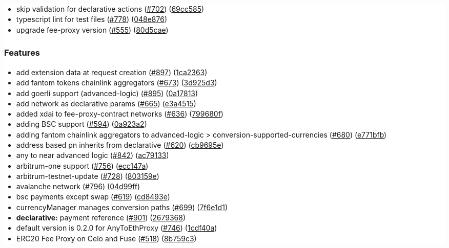 - skip validation for declarative actions ([#702](https://github.com/RequestNetwork/requestNetwork/issues/702)) ([69cc585](https://github.com/RequestNetwork/requestNetwork/commit/69cc5853d552cf5c5cf69baf9bae8466f1012fb4))
- typescript lint for test files ([#778](https://github.com/RequestNetwork/requestNetwork/issues/778)) ([048e876](https://github.com/RequestNetwork/requestNetwork/commit/048e876a905516be0de8a31d446e4572eb74eccb))
- upgrade fee-proxy version ([#555](https://github.com/RequestNetwork/requestNetwork/issues/555)) ([80d5cae](https://github.com/RequestNetwork/requestNetwork/commit/80d5caeda202ba040b028746ef718f7c12b21c37))

### Features

- add extension data at request creation ([#897](https://github.com/RequestNetwork/requestNetwork/issues/897)) ([1ca2363](https://github.com/RequestNetwork/requestNetwork/commit/1ca2363b08284fe04e481cccdf768db0f5016e24))
- add fantom tokens chainlink aggregators ([#673](https://github.com/RequestNetwork/requestNetwork/issues/673)) ([3d925d3](https://github.com/RequestNetwork/requestNetwork/commit/3d925d36cbc42a4a7c372d42091bfddd5f121414))
- add goerli support (advanced-logic) ([#895](https://github.com/RequestNetwork/requestNetwork/issues/895)) ([0a17813](https://github.com/RequestNetwork/requestNetwork/commit/0a1781398ddd5c961ab71f343147f08ae0762c7b))
- add network as declarative params ([#665](https://github.com/RequestNetwork/requestNetwork/issues/665)) ([e3a4515](https://github.com/RequestNetwork/requestNetwork/commit/e3a4515e23261b79a377ff8ce3d7a5c8d8e84127))
- added xdai to fee-proxy-contract networks ([#636](https://github.com/RequestNetwork/requestNetwork/issues/636)) ([799680f](https://github.com/RequestNetwork/requestNetwork/commit/799680f21d6a8bc32b4981f6668f6db04e841a64))
- adding BSC support ([#594](https://github.com/RequestNetwork/requestNetwork/issues/594)) ([0a923a2](https://github.com/RequestNetwork/requestNetwork/commit/0a923a2d7403fa7a280ff8f74fd9f998d56cee23))
- adding fantom chainlink aggregators to advanced-logic > conversion-supported-currencies ([#680](https://github.com/RequestNetwork/requestNetwork/issues/680)) ([e771bfb](https://github.com/RequestNetwork/requestNetwork/commit/e771bfbc8a508880ce9184bda24a32463c2374c3))
- address based pn inherits from declarative ([#620](https://github.com/RequestNetwork/requestNetwork/issues/620)) ([cb9695e](https://github.com/RequestNetwork/requestNetwork/commit/cb9695eb9bf0c0180b1524a11aab9e52c5f3299b))
- any to near advanced logic ([#842](https://github.com/RequestNetwork/requestNetwork/issues/842)) ([ac79133](https://github.com/RequestNetwork/requestNetwork/commit/ac791339a0f228b622c43f3a5ffa243c40311196))
- arbitrum-one support ([#756](https://github.com/RequestNetwork/requestNetwork/issues/756)) ([ecc147a](https://github.com/RequestNetwork/requestNetwork/commit/ecc147a88633b727ee1c4ace911c2f221bee7319))
- arbitrum-testnet-update ([#728](https://github.com/RequestNetwork/requestNetwork/issues/728)) ([803159e](https://github.com/RequestNetwork/requestNetwork/commit/803159e30f9ea7c3a97e5f808701013b5639735e))
- avalanche network ([#796](https://github.com/RequestNetwork/requestNetwork/issues/796)) ([04d99ff](https://github.com/RequestNetwork/requestNetwork/commit/04d99ff73139ecdf442dbc4e626b751ce3fac813))
- bsc payments except swap ([#619](https://github.com/RequestNetwork/requestNetwork/issues/619)) ([cd8493e](https://github.com/RequestNetwork/requestNetwork/commit/cd8493e8c9d218f9c16d8b8b9020059ba669294b))
- currencyManager manages conversion paths ([#699](https://github.com/RequestNetwork/requestNetwork/issues/699)) ([7f6e1d1](https://github.com/RequestNetwork/requestNetwork/commit/7f6e1d1a6a06e5666ad7c784e5ab14a7b6f400a1))
- **declarative:** payment reference ([#901](https://github.com/RequestNetwork/requestNetwork/issues/901)) ([2679368](https://github.com/RequestNetwork/requestNetwork/commit/2679368241ea8e34fc88f60eb395459c3c277029))
- default version is 0.2.0 for AnyToEthProxy ([#746](https://github.com/RequestNetwork/requestNetwork/issues/746)) ([1cdf40a](https://github.com/RequestNetwork/requestNetwork/commit/1cdf40ae9df5b8357aa8b6ffdad11e93a448e937))
- ERC20 Fee Proxy on Celo and Fuse ([#518](https://github.com/RequestNetwork/requestNetwork/issues/518)) ([8b759c3](https://github.com/RequestNetwork/requestNetwork/commit/8b759c3e2e264fe3887f29edf1ab162c4d49be54))